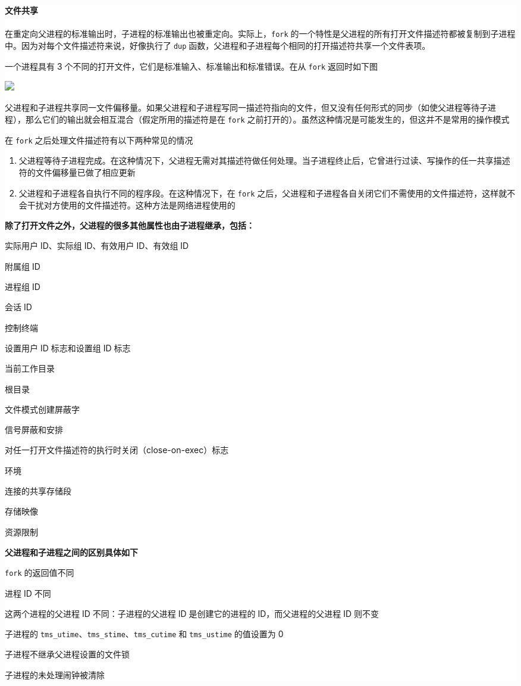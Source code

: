 #### 文件共享

在重定向父进程的标准输出时，子进程的标准输出也被重定向。实际上，`fork` 的一个特性是父进程的所有打开文件描述符都被复制到子进程中。因为对每个文件描述符来说，好像执行了 `dup` 函数，父进程和子进程每个相同的打开描述符共享一个文件表项。

一个进程具有 3 个不同的打开文件，它们是标准输入、标准输出和标准错误。在从 `fork` 返回时如下图

![](C:/Users/z/code/notes/OperatingSystem/Unix/Images/fork之后父进程和子进程之间堆打开文件的共享.png)

父进程和子进程共享同一文件偏移量。如果父进程和子进程写同一描述符指向的文件，但又没有任何形式的同步（如使父进程等待子进程），那么它们的输出就会相互混合（假定所用的描述符是在 `fork` 之前打开的）。虽然这种情况是可能发生的，但这并不是常用的操作模式

在 `fork` 之后处理文件描述符有以下两种常见的情况

1. 父进程等待子进程完成。在这种情况下，父进程无需对其描述符做任何处理。当子进程终止后，它曾进行过读、写操作的任一共享描述符的文件偏移量已做了相应更新

2. 父进程和子进程各自执行不同的程序段。在这种情况下，在 `fork` 之后，父进程和子进程各自关闭它们不需使用的文件描述符，这样就不会干扰对方使用的文件描述符。这种方法是网络进程使用的

**除了打开文件之外，父进程的很多其他属性也由子进程继承，包括：**

实际用户 ID、实际组 ID、有效用户 ID、有效组 ID

附属组 ID

进程组 ID

会话 ID

控制终端

设置用户 ID 标志和设置组 ID 标志

当前工作目录

根目录

文件模式创建屏蔽字

信号屏蔽和安排

对任一打开文件描述符的执行时关闭（close-on-exec）标志

环境

连接的共享存储段

存储映像

资源限制

**父进程和子进程之间的区别具体如下**

`fork` 的返回值不同

进程 ID 不同

这两个进程的父进程 ID 不同：子进程的父进程 ID 是创建它的进程的 ID，而父进程的父进程 ID 则不变

子进程的 `tms_utime`、`tms_stime`、`tms_cutime` 和 `tms_ustime` 的值设置为 0

子进程不继承父进程设置的文件锁

子进程的未处理闹钟被清除
